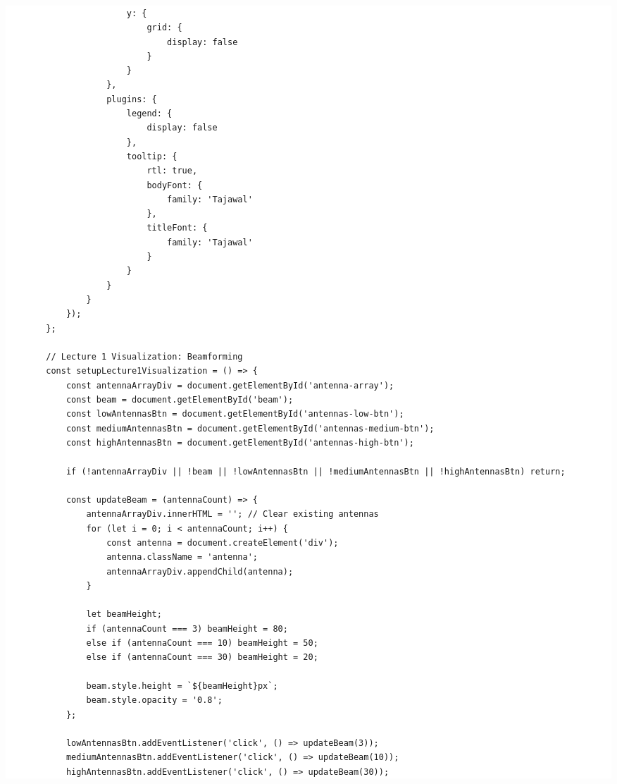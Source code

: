                             y: {
                                grid: {
                                    display: false
                                }
                            }
                        },
                        plugins: {
                            legend: {
                                display: false
                            },
                            tooltip: {
                                rtl: true,
                                bodyFont: {
                                    family: 'Tajawal'
                                },
                                titleFont: {
                                    family: 'Tajawal'
                                }
                            }
                        }
                    }
                });
            };

            // Lecture 1 Visualization: Beamforming
            const setupLecture1Visualization = () => {
                const antennaArrayDiv = document.getElementById('antenna-array');
                const beam = document.getElementById('beam');
                const lowAntennasBtn = document.getElementById('antennas-low-btn');
                const mediumAntennasBtn = document.getElementById('antennas-medium-btn');
                const highAntennasBtn = document.getElementById('antennas-high-btn');

                if (!antennaArrayDiv || !beam || !lowAntennasBtn || !mediumAntennasBtn || !highAntennasBtn) return;

                const updateBeam = (antennaCount) => {
                    antennaArrayDiv.innerHTML = ''; // Clear existing antennas
                    for (let i = 0; i < antennaCount; i++) {
                        const antenna = document.createElement('div');
                        antenna.className = 'antenna';
                        antennaArrayDiv.appendChild(antenna);
                    }

                    let beamHeight;
                    if (antennaCount === 3) beamHeight = 80;
                    else if (antennaCount === 10) beamHeight = 50;
                    else if (antennaCount === 30) beamHeight = 20;

                    beam.style.height = `${beamHeight}px`;
                    beam.style.opacity = '0.8';
                };
                
                lowAntennasBtn.addEventListener('click', () => updateBeam(3));
                mediumAntennasBtn.addEventListener('click', () => updateBeam(10));
                highAntennasBtn.addEventListener('click', () => updateBeam(30));
